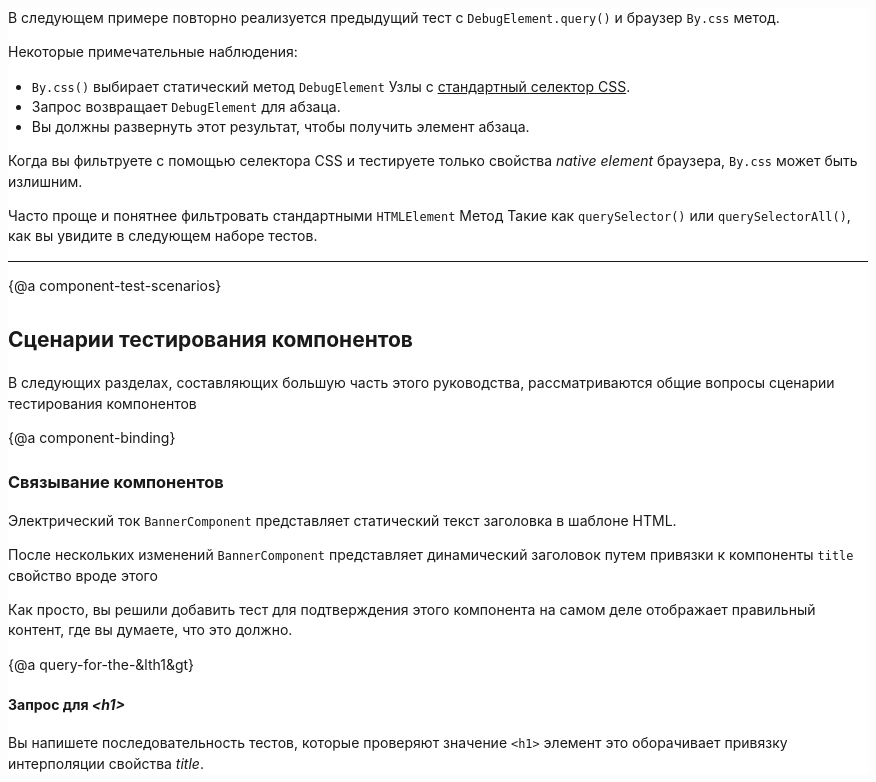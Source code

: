 <code-example
  path="testing/src/app/banner/banner-initial.component.spec.ts"
  region="import-by">
</code-example>

В следующем примере повторно реализуется предыдущий тест с
 `DebugElement.query()` и браузер `By.css` метод.

<code-example
  path="testing/src/app/banner/banner-initial.component.spec.ts"
  region="v4-test-5">
</code-example>

Некоторые примечательные наблюдения:

- `By.css()` выбирает статический метод `DebugElement` Узлы
  с [стандартный селектор CSS](https://developer.mozilla.org/en-US/docs/Web/Guide/CSS/Getting_started/Selectors 'CSS selectors').
- Запрос возвращает `DebugElement` для абзаца.
- Вы должны развернуть этот результат, чтобы получить элемент абзаца.

Когда вы фильтруете с помощью селектора CSS и тестируете только свойства _native element_ браузера, `By.css` может быть излишним.

Часто проще и понятнее фильтровать стандартными `HTMLElement` Метод
Такие как `querySelector()` или `querySelectorAll()`,
как вы увидите в следующем наборе тестов.

<hr>

{@a component-test-scenarios}
## Сценарии тестирования компонентов

В следующих разделах, составляющих большую часть этого руководства, рассматриваются общие вопросы
сценарии тестирования компонентов

{@a component-binding}
### Связывание компонентов

Электрический ток `BannerComponent` представляет статический текст заголовка в шаблоне HTML.

После нескольких изменений `BannerComponent` представляет динамический заголовок путем привязки к
компоненты `title` свойство вроде этого

<code-example
  path="testing/src/app/banner/banner.component.ts"
  region="component"
  header="app/banner/banner.component.ts"></code-example>

Как просто, вы решили добавить тест для подтверждения этого компонента
на самом деле отображает правильный контент, где вы думаете, что это должно.

{@a query-for-the-&lth1&gt}
#### Запрос для _&lt;h1&gt;_

Вы напишете последовательность тестов, которые проверяют значение `<h1>` элемент
это оборачивает привязку интерполяции свойства _title_.
